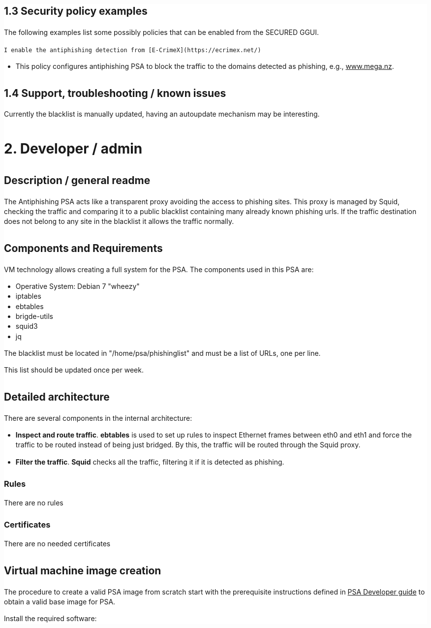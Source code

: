 ## 1.3 Security policy examples

The following examples list some possibly policies that can be enabled from the SECURED GGUI.

```I enable the antiphishing detection from [E-CrimeX](https://ecrimex.net/)```

* This policy configures antiphishing PSA to block the traffic to the domains detected as phishing, e.g., www.mega.nz.

## 1.4 Support, troubleshooting / known issues

Currently the blacklist is manually updated, having an autoupdate mechanism may be interesting.

# 2. Developer / admin

## Description / general readme

The Antiphishing PSA acts like a transparent proxy avoiding the access to phishing sites. This proxy is managed by Squid, checking the traffic and comparing it to a public blacklist containing many already known phishing urls. If the traffic destination does not belong to any site in the blacklist it allows the traffic normally.

## Components and Requirements

VM technology allows creating a full system for the PSA. The components used in this PSA are:

* Operative System: Debian 7 "wheezy"
* iptables 
* ebtables
* brigde-utils
* squid3
* jq

The blacklist must be located in "/home/psa/phishinglist" and must be a list of URLs, one per line.

This list should be updated once per week.

## Detailed architecture

There are several components in the internal architecture:

* **Inspect and route traffic**. **ebtables** is used to set up rules to inspect Ethernet frames between eth0 and eth1 and force the traffic to be routed instead of being just bridged. By this, the traffic will be routed through the Squid proxy. 

* **Filter the traffic**. **Squid** checks all the traffic, filtering it if it is detected as phishing.

### Rules

There are no rules

### Certificates

There are no needed certificates


## Virtual machine image creation

The procedure to create a valid PSA image from scratch start with the prerequisite instructions defined in  [PSA Developer guide](https://gitlab.secured-fp7.eu/secured/secured/blob/master/WP5/PSA_dev_guide.md) to obtain a valid base image for PSA. 

Install the required software:
```
